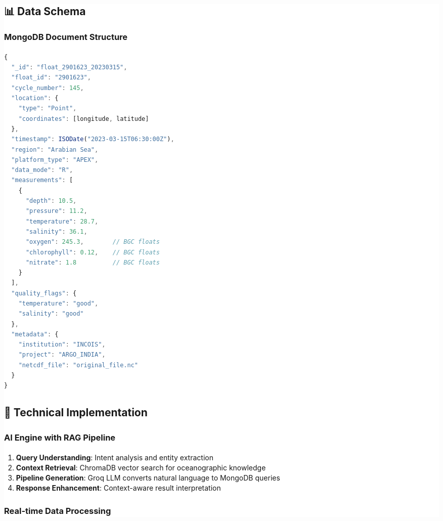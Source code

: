 ## 📊 Data Schema

### MongoDB Document Structure

```javascript
{
  "_id": "float_2901623_20230315",
  "float_id": "2901623",
  "cycle_number": 145,
  "location": {
    "type": "Point",
    "coordinates": [longitude, latitude]
  },
  "timestamp": ISODate("2023-03-15T06:30:00Z"),
  "region": "Arabian Sea",
  "platform_type": "APEX",
  "data_mode": "R",
  "measurements": [
    {
      "depth": 10.5,
      "pressure": 11.2,
      "temperature": 28.7,
      "salinity": 36.1,
      "oxygen": 245.3,        // BGC floats
      "chlorophyll": 0.12,    // BGC floats
      "nitrate": 1.8          // BGC floats
    }
  ],
  "quality_flags": {
    "temperature": "good",
    "salinity": "good"
  },
  "metadata": {
    "institution": "INCOIS",
    "project": "ARGO_INDIA",
    "netcdf_file": "original_file.nc"
  }
}
```

## 🔬 Technical Implementation

### AI Engine with RAG Pipeline

1. **Query Understanding**: Intent analysis and entity extraction
2. **Context Retrieval**: ChromaDB vector search for oceanographic knowledge
3. **Pipeline Generation**: Groq LLM converts natural language to MongoDB queries
4. **Response Enhancement**: Context-aware result interpretation

### Real-time Data Processing
